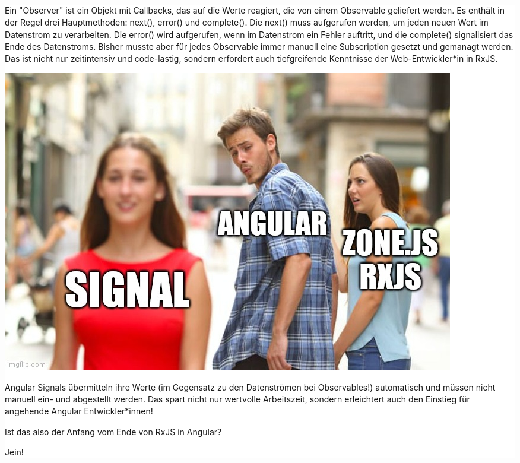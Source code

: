 Ein "Observer" ist ein Objekt mit Callbacks, das auf die Werte reagiert, die von einem Observable geliefert werden. Es enthält in der Regel drei Hauptmethoden: next(), error() und complete(). Die next() muss aufgerufen werden, um jeden neuen Wert im Datenstrom zu verarbeiten. Die error() wird aufgerufen, wenn im Datenstrom ein Fehler auftritt, und die complete() signalisiert das Ende des Datenstroms. Bisher musste aber für jedes Observable immer manuell eine Subscription gesetzt und gemanagt werden. Das ist nicht nur zeitintensiv und code-lastig, sondern erfordert auch tiefgreifende Kenntnisse der Web-Entwickler*in in RxJS.

![meme](289555721-b2842b3b-cc1f-43e0-b410-54ea6c0b4f6e.png)

Angular Signals übermitteln ihre Werte (im Gegensatz zu den Datenströmen bei Observables!) automatisch und müssen nicht manuell ein- und abgestellt werden. Das spart nicht nur wertvolle Arbeitszeit, sondern erleichtert auch den Einstieg für angehende Angular Entwickler*innen!

Ist das also der Anfang vom Ende von RxJS in Angular?

Jein!
